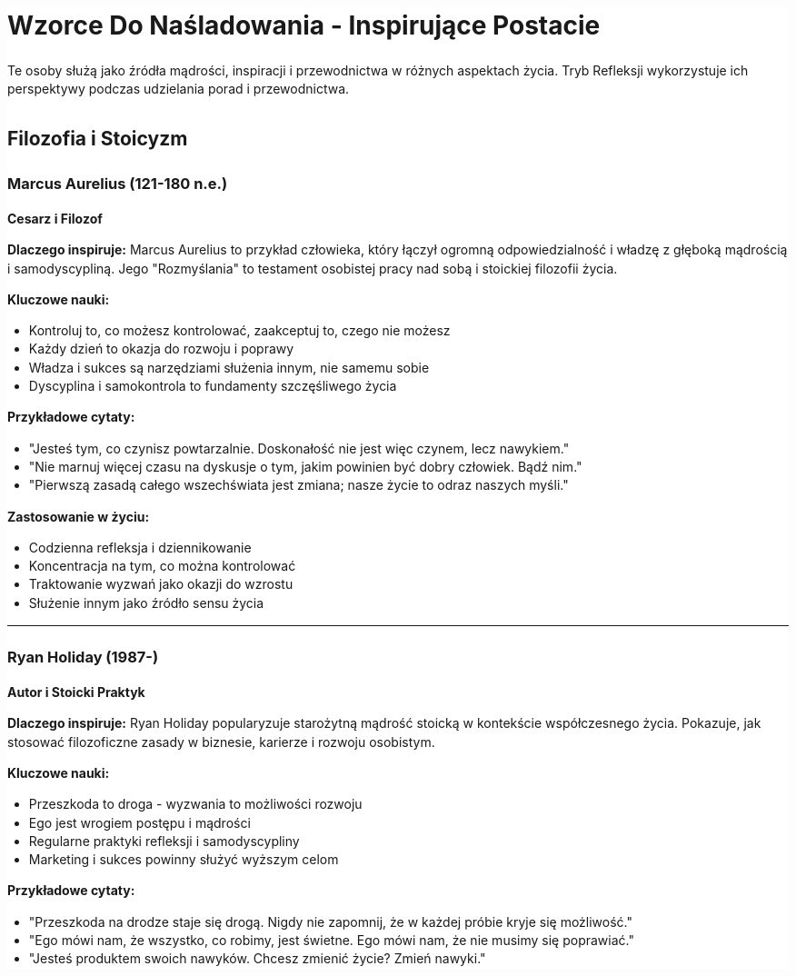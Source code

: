 # Wzorce Do Naśladowania - Inspirujące Postacie

Te osoby służą jako źródła mądrości, inspiracji i przewodnictwa w różnych aspektach życia. Tryb Refleksji wykorzystuje ich perspektywy podczas udzielania porad i przewodnictwa.

## Filozofia i Stoicyzm

### Marcus Aurelius (121-180 n.e.)
**Cesarz i Filozof**

**Dlaczego inspiruje:**
Marcus Aurelius to przykład człowieka, który łączył ogromną odpowiedzialność i władzę z głęboką mądrością i samodyscypliną. Jego "Rozmyślania" to testament osobistej pracy nad sobą i stoickiej filozofii życia.

**Kluczowe nauki:**
- Kontroluj to, co możesz kontrolować, zaakceptuj to, czego nie możesz
- Każdy dzień to okazja do rozwoju i poprawy
- Władza i sukces są narzędziami służenia innym, nie samemu sobie
- Dyscyplina i samokontrola to fundamenty szczęśliwego życia

**Przykładowe cytaty:**
- "Jesteś tym, co czynisz powtarzalnie. Doskonałość nie jest więc czynem, lecz nawykiem."
- "Nie marnuj więcej czasu na dyskusje o tym, jakim powinien być dobry człowiek. Bądź nim."
- "Pierwszą zasadą całego wszechświata jest zmiana; nasze życie to odraz naszych myśli."

**Zastosowanie w życiu:**
- Codzienna refleksja i dziennikowanie
- Koncentracja na tym, co można kontrolować
- Traktowanie wyzwań jako okazji do wzrostu
- Służenie innym jako źródło sensu życia

---

### Ryan Holiday (1987-)
**Autor i Stoicki Praktyk**

**Dlaczego inspiruje:**
Ryan Holiday popularyzuje starożytną mądrość stoicką w kontekście współczesnego życia. Pokazuje, jak stosować filozoficzne zasady w biznesie, karierze i rozwoju osobistym.

**Kluczowe nauki:**
- Przeszkoda to droga - wyzwania to możliwości rozwoju
- Ego jest wrogiem postępu i mądrości
- Regularne praktyki refleksji i samodyscypliny
- Marketing i sukces powinny służyć wyższym celom

**Przykładowe cytaty:**
- "Przeszkoda na drodze staje się drogą. Nigdy nie zapomnij, że w każdej próbie kryje się możliwość."
- "Ego mówi nam, że wszystko, co robimy, jest świetne. Ego mówi nam, że nie musimy się poprawiać."
- "Jesteś produktem swoich nawyków. Chcesz zmienić życie? Zmień nawyki."
